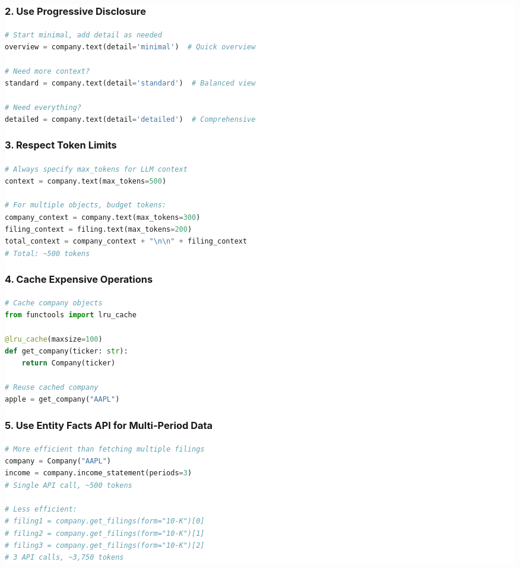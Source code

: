 ### 2. Use Progressive Disclosure

```python
# Start minimal, add detail as needed
overview = company.text(detail='minimal')  # Quick overview

# Need more context?
standard = company.text(detail='standard')  # Balanced view

# Need everything?
detailed = company.text(detail='detailed')  # Comprehensive
```

### 3. Respect Token Limits

```python
# Always specify max_tokens for LLM context
context = company.text(max_tokens=500)

# For multiple objects, budget tokens:
company_context = company.text(max_tokens=300)
filing_context = filing.text(max_tokens=200)
total_context = company_context + "\n\n" + filing_context
# Total: ~500 tokens
```

### 4. Cache Expensive Operations

```python
# Cache company objects
from functools import lru_cache

@lru_cache(maxsize=100)
def get_company(ticker: str):
    return Company(ticker)

# Reuse cached company
apple = get_company("AAPL")
```

### 5. Use Entity Facts API for Multi-Period Data

```python
# More efficient than fetching multiple filings
company = Company("AAPL")
income = company.income_statement(periods=3)
# Single API call, ~500 tokens

# Less efficient:
# filing1 = company.get_filings(form="10-K")[0]
# filing2 = company.get_filings(form="10-K")[1]
# filing3 = company.get_filings(form="10-K")[2]
# 3 API calls, ~3,750 tokens
```
